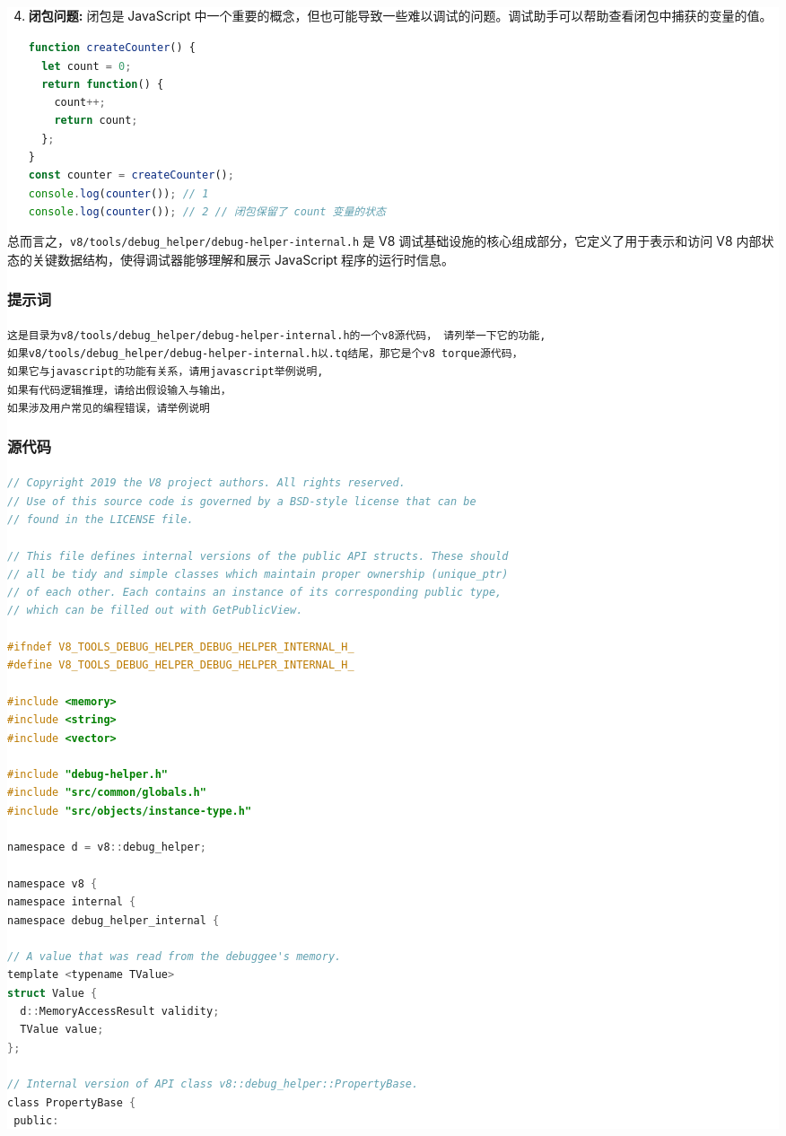 4. **闭包问题:** 闭包是 JavaScript 中一个重要的概念，但也可能导致一些难以调试的问题。调试助手可以帮助查看闭包中捕获的变量的值。

   ```javascript
   function createCounter() {
     let count = 0;
     return function() {
       count++;
       return count;
     };
   }
   const counter = createCounter();
   console.log(counter()); // 1
   console.log(counter()); // 2 // 闭包保留了 count 变量的状态
   ```

总而言之，`v8/tools/debug_helper/debug-helper-internal.h` 是 V8 调试基础设施的核心组成部分，它定义了用于表示和访问 V8 内部状态的关键数据结构，使得调试器能够理解和展示 JavaScript 程序的运行时信息。

### 提示词
```
这是目录为v8/tools/debug_helper/debug-helper-internal.h的一个v8源代码， 请列举一下它的功能, 
如果v8/tools/debug_helper/debug-helper-internal.h以.tq结尾，那它是个v8 torque源代码，
如果它与javascript的功能有关系，请用javascript举例说明,
如果有代码逻辑推理，请给出假设输入与输出，
如果涉及用户常见的编程错误，请举例说明
```

### 源代码
```c
// Copyright 2019 the V8 project authors. All rights reserved.
// Use of this source code is governed by a BSD-style license that can be
// found in the LICENSE file.

// This file defines internal versions of the public API structs. These should
// all be tidy and simple classes which maintain proper ownership (unique_ptr)
// of each other. Each contains an instance of its corresponding public type,
// which can be filled out with GetPublicView.

#ifndef V8_TOOLS_DEBUG_HELPER_DEBUG_HELPER_INTERNAL_H_
#define V8_TOOLS_DEBUG_HELPER_DEBUG_HELPER_INTERNAL_H_

#include <memory>
#include <string>
#include <vector>

#include "debug-helper.h"
#include "src/common/globals.h"
#include "src/objects/instance-type.h"

namespace d = v8::debug_helper;

namespace v8 {
namespace internal {
namespace debug_helper_internal {

// A value that was read from the debuggee's memory.
template <typename TValue>
struct Value {
  d::MemoryAccessResult validity;
  TValue value;
};

// Internal version of API class v8::debug_helper::PropertyBase.
class PropertyBase {
 public:
```